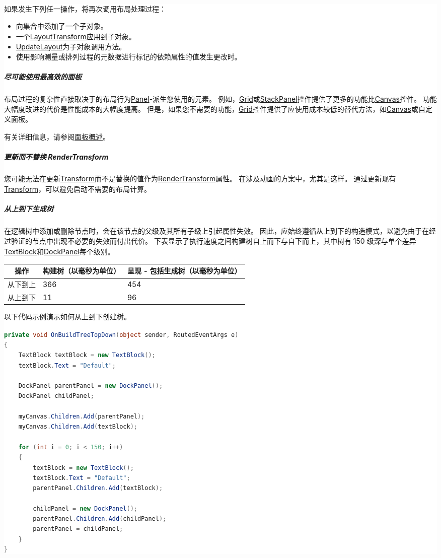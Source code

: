如果发生下列任一操作，将再次调用布局处理过程：

- 向集合中添加了一个子对象。
- 一个[LayoutTransform](https://docs.microsoft.com/zh-cn/dotnet/api/system.windows.frameworkelement.layouttransform)应用到子对象。
- [UpdateLayout](https://docs.microsoft.com/zh-cn/dotnet/api/system.windows.uielement.updatelayout)为子对象调用方法。
- 使用影响测量或排列过程的元数据进行标记的依赖属性的值发生更改时。

##### 尽可能使用最高效的面板

布局过程的复杂性直接取决于的布局行为[Panel](https://docs.microsoft.com/zh-cn/dotnet/api/system.windows.controls.panel)-派生您使用的元素。 例如，[Grid](https://docs.microsoft.com/zh-cn/dotnet/api/system.windows.controls.grid)或[StackPanel](https://docs.microsoft.com/zh-cn/dotnet/api/system.windows.controls.stackpanel)控件提供了更多的功能比[Canvas](https://docs.microsoft.com/zh-cn/dotnet/api/system.windows.controls.canvas)控件。 功能大幅度改进的代价是性能成本的大幅度提高。 但是，如果您不需要的功能，[Grid](https://docs.microsoft.com/zh-cn/dotnet/api/system.windows.controls.grid)控件提供了应使用成本较低的替代方法，如[Canvas](https://docs.microsoft.com/zh-cn/dotnet/api/system.windows.controls.canvas)或自定义面板。

有关详细信息，请参阅[面板概述](https://docs.microsoft.com/zh-cn/dotnet/framework/wpf/controls/panels-overview)。

##### 更新而不替换 RenderTransform

您可能无法在更新[Transform](https://docs.microsoft.com/zh-cn/dotnet/api/system.windows.media.transform)而不是替换的值作为[RenderTransform](https://docs.microsoft.com/zh-cn/dotnet/api/system.windows.uielement.rendertransform)属性。 在涉及动画的方案中，尤其是这样。 通过更新现有[Transform](https://docs.microsoft.com/zh-cn/dotnet/api/system.windows.media.transform)，可以避免启动不需要的布局计算。

##### 从上到下生成树

在逻辑树中添加或删除节点时，会在该节点的父级及其所有子级上引起属性失效。 因此，应始终遵循从上到下的构造模式，以避免由于在经过验证的节点中出现不必要的失效而付出代价。 下表显示了执行速度之间构建树自上而下与自下而上，其中树有 150 级深与单个差异[TextBlock](https://docs.microsoft.com/zh-cn/dotnet/api/system.windows.controls.textblock)和[DockPanel](https://docs.microsoft.com/zh-cn/dotnet/api/system.windows.controls.dockpanel)每个级别。

| **操作** | **构建树（以毫秒为单位）** | **呈现 - 包括生成树（以毫秒为单位）** |
| -------- | -------------------------- | ------------------------------------- |
| 从下到上 | 366                        | 454                                   |
| 从上到下 | 11                         | 96                                    |

以下代码示例演示如何从上到下创建树。

```csharp
private void OnBuildTreeTopDown(object sender, RoutedEventArgs e)
{
    TextBlock textBlock = new TextBlock();
    textBlock.Text = "Default";

    DockPanel parentPanel = new DockPanel();
    DockPanel childPanel;

    myCanvas.Children.Add(parentPanel);
    myCanvas.Children.Add(textBlock);

    for (int i = 0; i < 150; i++)
    {
        textBlock = new TextBlock();
        textBlock.Text = "Default";
        parentPanel.Children.Add(textBlock);

        childPanel = new DockPanel();
        parentPanel.Children.Add(childPanel);
        parentPanel = childPanel;
    }
}
```

